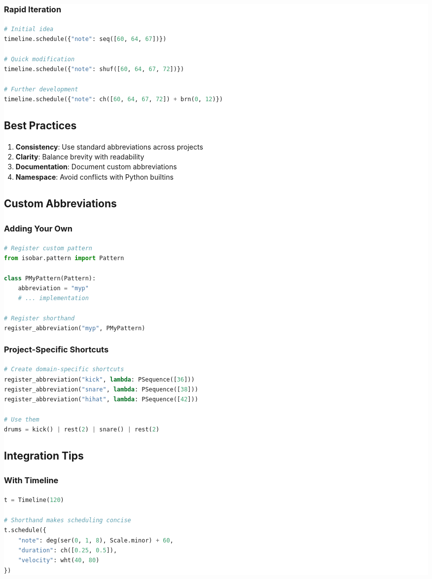 ### Rapid Iteration
```python
# Initial idea
timeline.schedule({"note": seq([60, 64, 67])})

# Quick modification
timeline.schedule({"note": shuf([60, 64, 67, 72])})

# Further development  
timeline.schedule({"note": ch([60, 64, 67, 72]) + brn(0, 12)})
```

## Best Practices

1. **Consistency**: Use standard abbreviations across projects
2. **Clarity**: Balance brevity with readability
3. **Documentation**: Document custom abbreviations
4. **Namespace**: Avoid conflicts with Python builtins

## Custom Abbreviations

### Adding Your Own
```python
# Register custom pattern
from isobar.pattern import Pattern

class PMyPattern(Pattern):
    abbreviation = "myp"
    # ... implementation

# Register shorthand
register_abbreviation("myp", PMyPattern)
```

### Project-Specific Shortcuts
```python
# Create domain-specific shortcuts
register_abbreviation("kick", lambda: PSequence([36]))
register_abbreviation("snare", lambda: PSequence([38]))
register_abbreviation("hihat", lambda: PSequence([42]))

# Use them
drums = kick() | rest(2) | snare() | rest(2)
```

## Integration Tips

### With Timeline
```python
t = Timeline(120)

# Shorthand makes scheduling concise
t.schedule({
    "note": deg(ser(0, 1, 8), Scale.minor) + 60,
    "duration": ch([0.25, 0.5]),
    "velocity": wht(40, 80)
})
```

